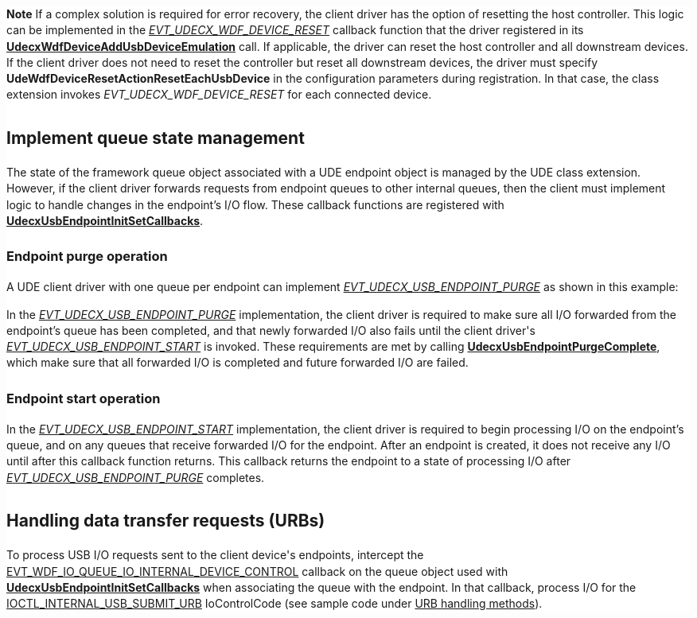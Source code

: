 **Note**  If a complex solution is required for error recovery, the client driver has the option of resetting the host controller. This logic can be implemented in the [*EVT\_UDECX\_WDF\_DEVICE\_RESET*](https://msdn.microsoft.com/library/windows/hardware/mt595920) callback function that the driver registered in its [**UdecxWdfDeviceAddUsbDeviceEmulation**](https://msdn.microsoft.com/library/windows/hardware/mt627990) call. If applicable, the driver can reset the host controller and all downstream devices. If the client driver does not need to reset the controller but reset all downstream devices, the driver must specify **UdeWdfDeviceResetActionResetEachUsbDevice** in the configuration parameters during registration. In that case, the class extension invokes *EVT\_UDECX\_WDF\_DEVICE\_RESET* for each connected device.

## Implement queue state management

The state of the framework queue object associated with a UDE endpoint object is managed by the UDE class extension. However, if the client driver forwards requests from endpoint queues to other internal queues, then the client must implement logic to handle changes in the endpoint’s I/O flow. These callback functions are registered with [**UdecxUsbEndpointInitSetCallbacks**](https://msdn.microsoft.com/library/windows/hardware/mt627985).

### Endpoint purge operation

A UDE client driver with one queue per endpoint can implement [*EVT\_UDECX\_USB\_ENDPOINT\_PURGE*](https://msdn.microsoft.com/library/windows/hardware/mt595916) as shown in this example:

In the [*EVT\_UDECX\_USB\_ENDPOINT\_PURGE*](https://msdn.microsoft.com/library/windows/hardware/mt595916) implementation, the client driver is required to make sure all I/O forwarded from the endpoint’s queue has been completed, and that newly forwarded I/O also fails until the client driver's [*EVT\_UDECX\_USB\_ENDPOINT\_START*](https://msdn.microsoft.com/library/windows/hardware/mt595918) is invoked. These requirements are met by calling [**UdecxUsbEndpointPurgeComplete**](https://msdn.microsoft.com/library/windows/hardware/mt627987), which make sure that all forwarded I/O is completed and future forwarded I/O are failed.

### Endpoint start operation

In the [*EVT\_UDECX\_USB\_ENDPOINT\_START*](https://msdn.microsoft.com/library/windows/hardware/mt595918) implementation, the client driver is required to begin processing I/O on the endpoint’s queue, and on any queues that receive forwarded I/O for the endpoint. After an endpoint is created, it does not receive any I/O until after this callback function returns. This callback returns the endpoint to a state of processing I/O after [*EVT\_UDECX\_USB\_ENDPOINT\_PURGE*](https://msdn.microsoft.com/library/windows/hardware/mt595916) completes.


## Handling data transfer requests (URBs)


To process USB I/O requests sent to the client device's endpoints, intercept the [EVT_WDF_IO_QUEUE_IO_INTERNAL_DEVICE_CONTROL](https://docs.microsoft.com/windows-hardware/drivers/ddi/content/wdfio/nc-wdfio-evt_wdf_io_queue_io_internal_device_control) callback on the queue object used with [**UdecxUsbEndpointInitSetCallbacks**](https://msdn.microsoft.com/library/windows/hardware/mt627985) when associating the queue with the endpoint. In that callback, process I/O for the [IOCTL\_INTERNAL\_USB\_SUBMIT\_URB](https://docs.microsoft.com/windows-hardware/drivers/ddi/content/usbioctl/ni-usbioctl-ioctl_internal_usb_submit_urb) IoControlCode (see sample code under [URB handling methods](#urb-handling-methods)).
